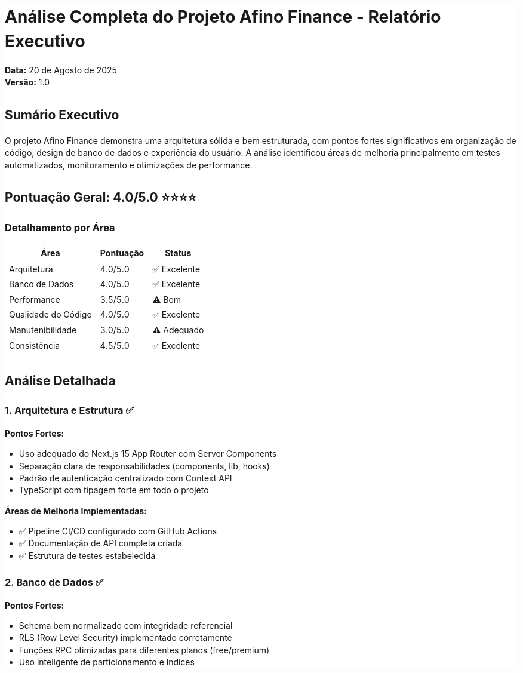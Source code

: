 # Análise Completa do Projeto Afino Finance - Relatório Executivo

**Data:** 20 de Agosto de 2025  
**Versão:** 1.0

## Sumário Executivo

O projeto Afino Finance demonstra uma arquitetura sólida e bem estruturada, com pontos fortes significativos em organização de código, design de banco de dados e experiência do usuário. A análise identificou áreas de melhoria principalmente em testes automatizados, monitoramento e otimizações de performance.

## Pontuação Geral: 4.0/5.0 ⭐⭐⭐⭐

### Detalhamento por Área

| Área | Pontuação | Status |
|------|-----------|---------|
| Arquitetura | 4.0/5.0 | ✅ Excelente |
| Banco de Dados | 4.0/5.0 | ✅ Excelente |
| Performance | 3.5/5.0 | ⚠️ Bom |
| Qualidade do Código | 4.0/5.0 | ✅ Excelente |
| Manutenibilidade | 3.0/5.0 | ⚠️ Adequado |
| Consistência | 4.5/5.0 | ✅ Excelente |

## Análise Detalhada

### 1. Arquitetura e Estrutura ✅

**Pontos Fortes:**
- Uso adequado do Next.js 15 App Router com Server Components
- Separação clara de responsabilidades (components, lib, hooks)
- Padrão de autenticação centralizado com Context API
- TypeScript com tipagem forte em todo o projeto

**Áreas de Melhoria Implementadas:**
- ✅ Pipeline CI/CD configurado com GitHub Actions
- ✅ Documentação de API completa criada
- ✅ Estrutura de testes estabelecida

### 2. Banco de Dados ✅

**Pontos Fortes:**
- Schema bem normalizado com integridade referencial
- RLS (Row Level Security) implementado corretamente
- Funções RPC otimizadas para diferentes planos (free/premium)
- Uso inteligente de particionamento e índices
